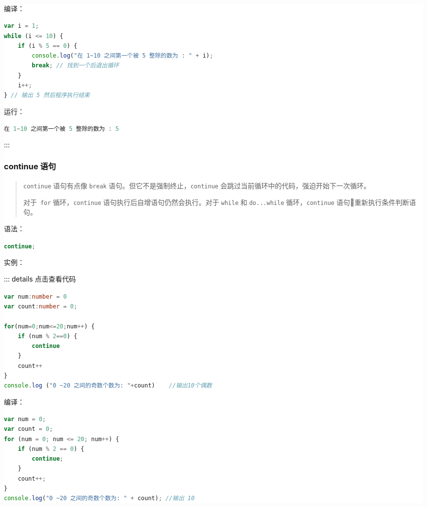编译：

```javascript
var i = 1;
while (i <= 10) {
    if (i % 5 == 0) {
        console.log("在 1~10 之间第一个被 5 整除的数为 : " + i);
        break; // 找到一个后退出循环
    }
    i++;
} // 输出 5 然后程序执行结束
```

运行：

```javascript
在 1~10 之间第一个被 5 整除的数为 : 5
```

:::

### continue 语句

> `continue` 语句有点像 `break` 语句。但它不是强制终止，`continue` 会跳过当前循环中的代码，强迫开始下一次循环。
>
> 对于` for` 循环，`continue` 语句执行后自增语句仍然会执行。对于 `while` 和 `do...while` 循环，`continue` 语句重新执行条件判断语句。

语法：

```typescript
continue;
```

实例：

::: details 点击查看代码

```typescript
var num:number = 0
var count:number = 0;
 
for(num=0;num<=20;num++) {
    if (num % 2==0) {
        continue
    }
    count++
}
console.log ("0 ~20 之间的奇数个数为: "+count)    //输出10个偶数
```

编译：

```javascript
var num = 0;
var count = 0;
for (num = 0; num <= 20; num++) {
    if (num % 2 == 0) {
        continue;
    }
    count++;
}
console.log("0 ~20 之间的奇数个数为: " + count); //输出 10
```
